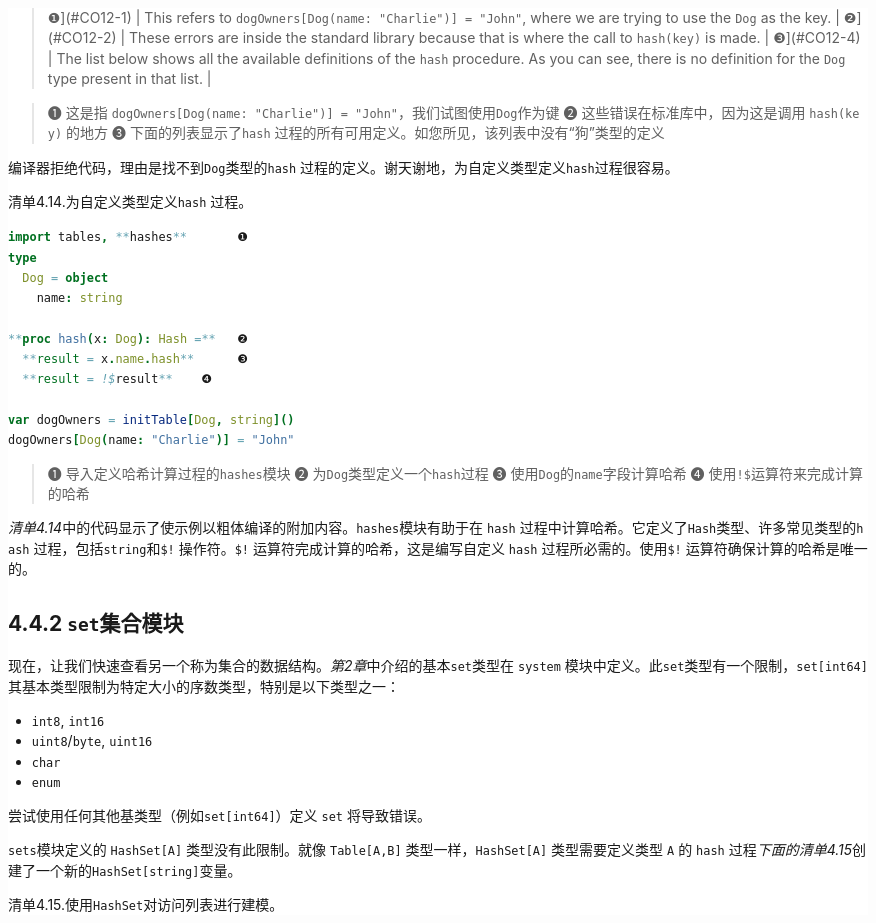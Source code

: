 

>❶](#CO12-1) | This refers to `dogOwners[Dog(name: "Charlie")] = "John"`, where we are trying to use the `Dog` as the key. |
❷](#CO12-2) | These errors are inside the standard library because that is where the call to `hash(key)` is made. |
❸](#CO12-4) | The list below shows all the available definitions of the `hash` procedure. As you can see, there is no definition for the `Dog` type present in that list. |


>❶ 这是指 `dogOwners[Dog(name: "Charlie")] = "John"`，我们试图使用`Dog`作为键
❷ 这些错误在标准库中，因为这是调用 `hash(key)` 的地方
❸ 下面的列表显示了`hash` 过程的所有可用定义。如您所见，该列表中没有“狗”类型的定义

编译器拒绝代码，理由是找不到`Dog`类型的`hash` 过程的定义。谢天谢地，为自定义类型定义`hash`过程很容易。

清单4.14.为自定义类型定义`hash` 过程。

```nim
import tables, **hashes**       ❶
type
  Dog = object
    name: string

**proc hash(x: Dog): Hash =**   ❷
  **result = x.name.hash**      ❸
  **result = !$result**    ❹

var dogOwners = initTable[Dog, string]()
dogOwners[Dog(name: "Charlie")] = "John"
```

>❶ 导入定义哈希计算过程的`hashes`模块
❷ 为`Dog`类型定义一个`hash`过程
❸ 使用`Dog`的`name`字段计算哈希
❹ 使用`!$`运算符来完成计算的哈希

*清单4.14*中的代码显示了使示例以粗体编译的附加内容。`hashes`模块有助于在 `hash` 过程中计算哈希。它定义了`Hash`类型、许多常见类型的`hash` 过程，包括`string`和`$!` 操作符。`$!` 运算符完成计算的哈希，这是编写自定义 `hash` 过程所必需的。使用`$!` 运算符确保计算的哈希是唯一的。

4.4.2 `set`集合模块
------------------------
现在，让我们快速查看另一个称为集合的数据结构。*第2章*中介绍的基本`set`类型在 `system` 模块中定义。此`set`类型有一个限制，`set[int64]`其基本类型限制为特定大小的序数类型，特别是以下类型之一：


* `int8`, `int16`
* `uint8`/`byte`, `uint16`
* `char`
* `enum`

尝试使用任何其他基类型（例如`set[int64]`）定义 `set` 将导致错误。

`sets`模块定义的 `HashSet[A]` 类型没有此限制。就像  `Table[A,B]` 类型一样，`HashSet[A]` 类型需要定义类型 `A` 的 `hash` 过程*下面的清单4.15*创建了一个新的`HashSet[string]`变量。

清单4.15.使用`HashSet`对访问列表进行建模。
